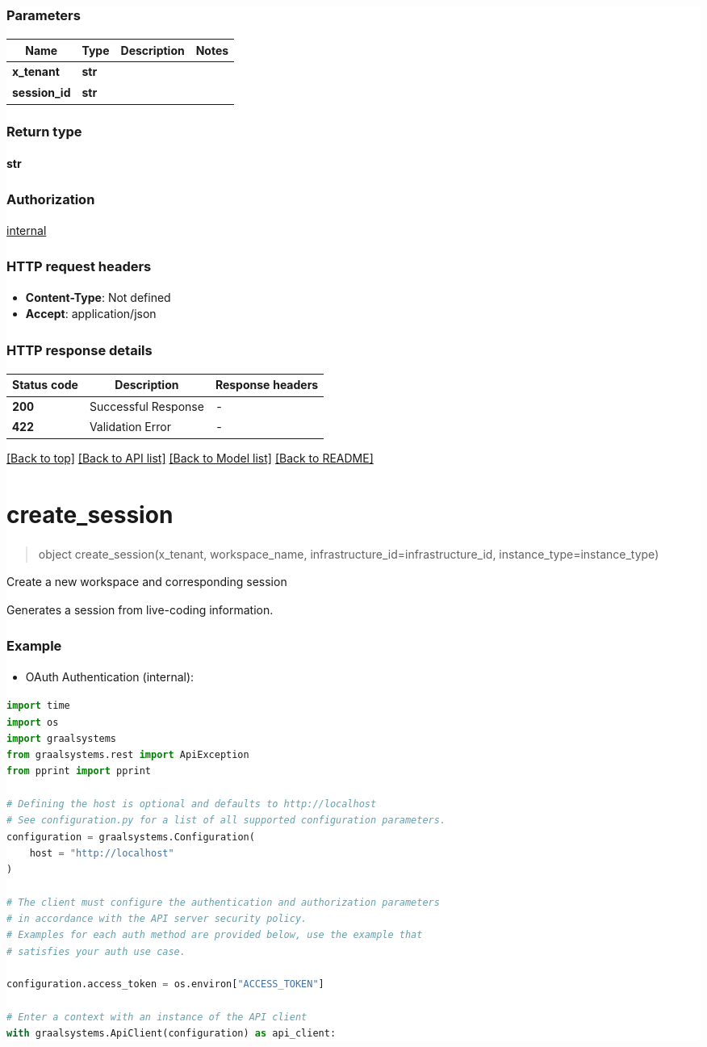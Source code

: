 

### Parameters


Name | Type | Description  | Notes
------------- | ------------- | ------------- | -------------
 **x_tenant** | **str**|  | 
 **session_id** | **str**|  | 

### Return type

**str**

### Authorization

[internal](../README.md#internal)

### HTTP request headers

 - **Content-Type**: Not defined
 - **Accept**: application/json

### HTTP response details

| Status code | Description | Response headers |
|-------------|-------------|------------------|
**200** | Successful Response |  -  |
**422** | Validation Error |  -  |

[[Back to top]](#) [[Back to API list]](../README.md#documentation-for-api-endpoints) [[Back to Model list]](../README.md#documentation-for-models) [[Back to README]](../README.md)

# **create_session**
> object create_session(x_tenant, workspace_name, infrastructure_id=infrastructure_id, instance_type=instance_type)

Create a new workspace and corresponding session

Generates a session from live-coding information.

### Example

* OAuth Authentication (internal):

```python
import time
import os
import graalsystems
from graalsystems.rest import ApiException
from pprint import pprint

# Defining the host is optional and defaults to http://localhost
# See configuration.py for a list of all supported configuration parameters.
configuration = graalsystems.Configuration(
    host = "http://localhost"
)

# The client must configure the authentication and authorization parameters
# in accordance with the API server security policy.
# Examples for each auth method are provided below, use the example that
# satisfies your auth use case.

configuration.access_token = os.environ["ACCESS_TOKEN"]

# Enter a context with an instance of the API client
with graalsystems.ApiClient(configuration) as api_client:
```